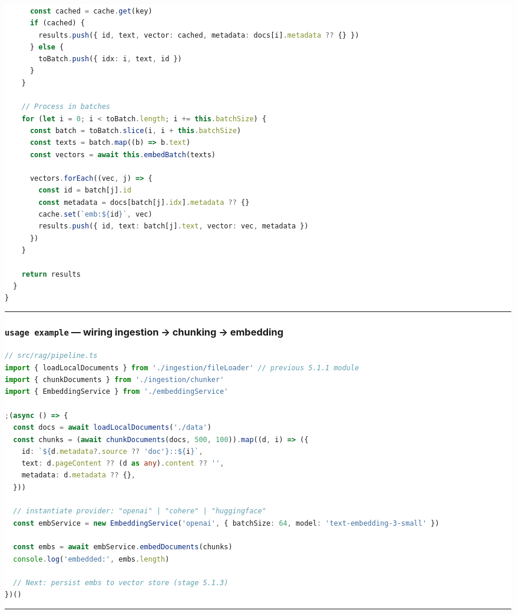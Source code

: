 ```ts
      const cached = cache.get(key)
      if (cached) {
        results.push({ id, text, vector: cached, metadata: docs[i].metadata ?? {} })
      } else {
        toBatch.push({ idx: i, text, id })
      }
    }

    // Process in batches
    for (let i = 0; i < toBatch.length; i += this.batchSize) {
      const batch = toBatch.slice(i, i + this.batchSize)
      const texts = batch.map((b) => b.text)
      const vectors = await this.embedBatch(texts)

      vectors.forEach((vec, j) => {
        const id = batch[j].id
        const metadata = docs[batch[j].idx].metadata ?? {}
        cache.set(`emb:${id}`, vec)
        results.push({ id, text: batch[j].text, vector: vec, metadata })
      })
    }

    return results
  }
}
```

---

### `usage example` — wiring ingestion → chunking → embedding

```ts
// src/rag/pipeline.ts
import { loadLocalDocuments } from './ingestion/fileLoader' // previous 5.1.1 module
import { chunkDocuments } from './ingestion/chunker'
import { EmbeddingService } from './embeddingService'

;(async () => {
  const docs = await loadLocalDocuments('./data')
  const chunks = (await chunkDocuments(docs, 500, 100)).map((d, i) => ({
    id: `${d.metadata?.source ?? 'doc'}::${i}`,
    text: d.pageContent ?? (d as any).content ?? '',
    metadata: d.metadata ?? {},
  }))

  // instantiate provider: "openai" | "cohere" | "huggingface"
  const embService = new EmbeddingService('openai', { batchSize: 64, model: 'text-embedding-3-small' })

  const embs = await embService.embedDocuments(chunks)
  console.log('embedded:', embs.length)

  // Next: persist embs to vector store (stage 5.1.3)
})()
```

---